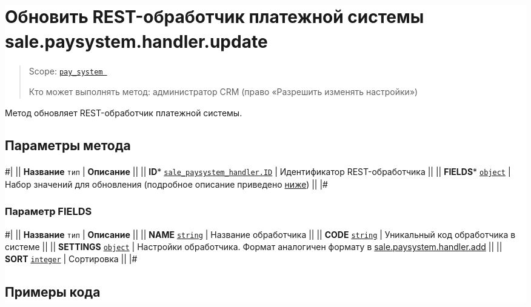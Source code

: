 
# Обновить REST-обработчик платежной системы sale.paysystem.handler.update

> Scope: [`pay_system `](../scopes/permissions.md)
>
> Кто может выполнять метод: администратор CRM (право «Разрешить изменять настройки»)

Метод обновляет REST-обработчик платежной системы.

## Параметры метода



#|
|| **Название**
`тип` | **Описание** ||
|| **ID***
[`sale_paysystem_handler.ID`](../sale/data-types.md) | Идентификатор REST-обработчика ||
|| **FIELDS***
[`object`](../data-types.md) | Набор значений для обновления (подробное описание приведено [ниже](#parametr-fields)) ||
|#

### Параметр FIELDS

#|
|| **Название**
`тип` | **Описание** ||
|| **NAME**
[`string`](../data-types.md) | Название обработчика ||
|| **CODE**
[`string`](../data-types.md) | Уникальный код обработчика в системе ||
|| **SETTINGS**
[`object`](../data-types.md) | Настройки обработчика. Формат аналогичен формату в [sale.paysystem.handler.add](./sale-pay-system-handler-add.md) ||
|| **SORT**
[`integer`](../data-types.md) | Сортировка ||
|#

## Примеры кода





